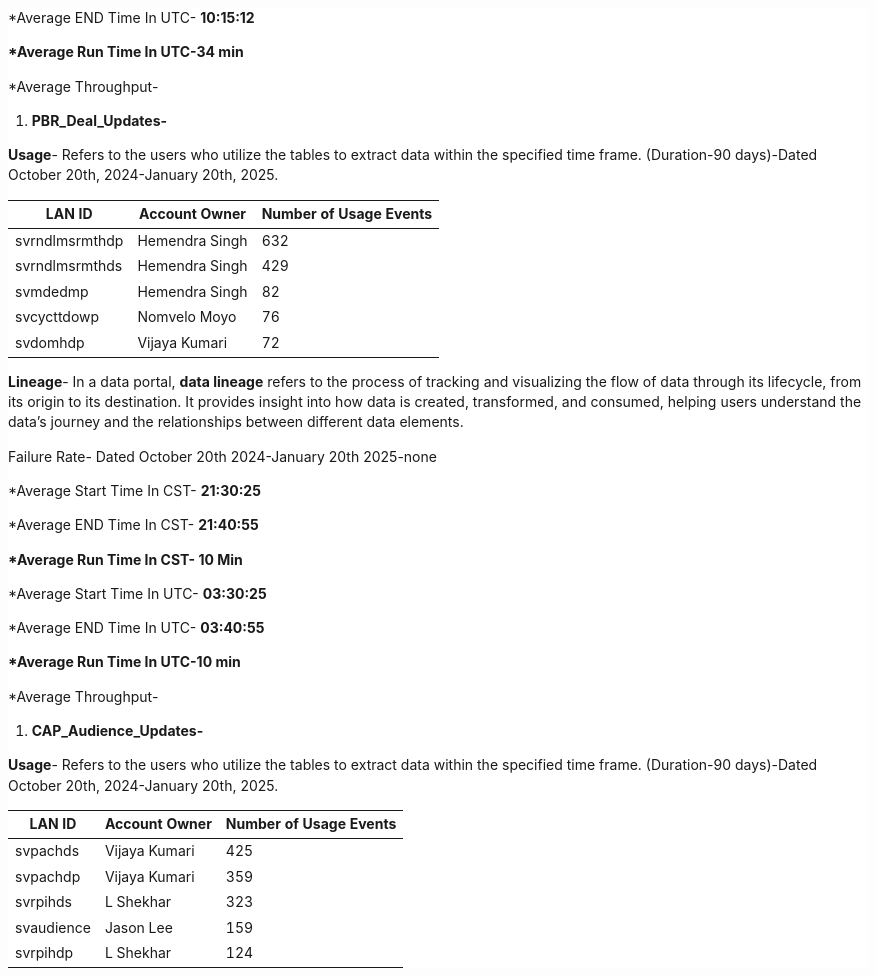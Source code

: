 \*Average END Time In UTC- **10:15:12**

**\*Average Run Time In UTC-34 min**

\*Average Throughput-

1.  **PBR\_Deal\_Updates-**

**Usage**\- Refers to the users who utilize the tables to extract data within the specified time frame. (Duration-90 days)-Dated October 20th, 2024\-January 20th, 2025.

| LAN ID | Account Owner | Number of Usage Events |
| --- | --- | --- |
| svrndlmsrmthdp | Hemendra Singh | 632 |
| svrndlmsrmthds | Hemendra Singh | 429 |
| svmdedmp | Hemendra Singh | 82 |
| svcycttdowp | Nomvelo Moyo | 76 |
| svdomhdp | Vijaya Kumari | 72 |

**Lineage**\- In a data portal, **data lineage** refers to the process of tracking and visualizing the flow of data through its lifecycle, from its origin to its destination. It provides insight into how data is created, transformed, and consumed, helping users understand the data’s journey and the relationships between different data elements.

Failure Rate- Dated October 20th 2024-January 20th 2025-none

\*Average Start Time In CST- **21:30:25**

\*Average END Time In CST- **21:40:55**

**\*Average Run Time In CST- 10 Min**

\*Average Start Time In UTC- **03:30:25**

\*Average END Time In UTC- **03:40:55**

**\*Average Run Time In UTC-10 min**

\*Average Throughput-

1.  **CAP\_Audience\_Updates-**

**Usage**\- Refers to the users who utilize the tables to extract data within the specified time frame. (Duration-90 days)-Dated October 20th, 2024\-January 20th, 2025.

| LAN ID | Account Owner | Number of Usage Events |
| --- | --- | --- |
| svpachds | Vijaya Kumari | 425 |
| svpachdp | Vijaya Kumari | 359 |
| svrpihds | L Shekhar | 323 |
| svaudience | Jason Lee | 159 |
| svrpihdp | L Shekhar | 124 |
